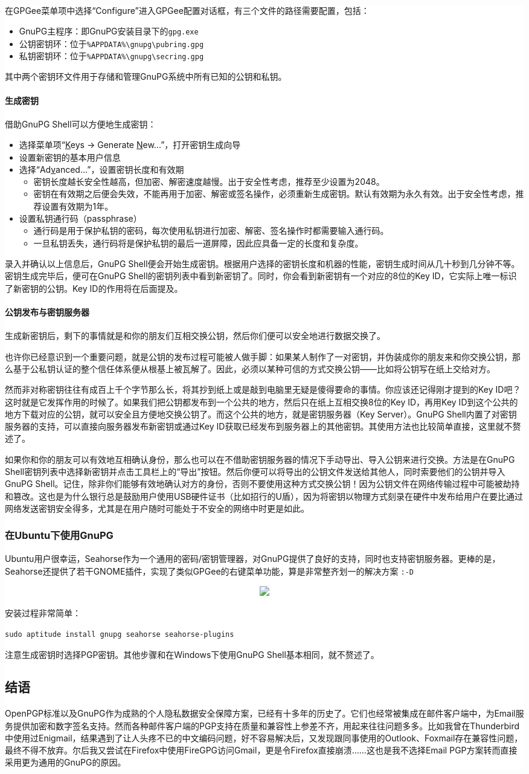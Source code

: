 在GPGee菜单项中选择“Configure”进入GPGee配置对话框，有三个文件的路径需要配置，包括：

*   GnuPG主程序：即GnuPG安装目录下的`gpg.exe`
*   公钥密钥环：位于`%APPDATA%\gnupg\pubring.gpg`
*   私钥密钥环：位于`%APPDATA%\gnupg\secring.gpg`

其中两个密钥环文件用于存储和管理GnuPG系统中所有已知的公钥和私钥。

#### 生成密钥

借助GnuPG Shell可以方便地生成密钥：

*   选择菜单项“<u>K</u>eys &rarr; Generate <u>N</u>ew...”，打开密钥生成向导
*   设置新密钥的基本用户信息
*   选择“Ad<u>v</u>anced...”，设置密钥长度和有效期 
    *   密钥长度越长安全性越高，但加密、解密速度越慢。出于安全性考虑，推荐至少设置为2048。
    *   密钥在有效期之后便会失效，不能再用于加密、解密或签名操作，必须重新生成密钥。默认有效期为永久有效。出于安全性考虑，推荐设置有效期为1年。
*   设置私钥通行码（passphrase） 
    *   通行码是用于保护私钥的密码，每次使用私钥进行加密、解密、签名操作时都需要输入通行码。
    *   一旦私钥丢失，通行码将是保护私钥的最后一道屏障，因此应具备一定的长度和复杂度。

录入并确认以上信息后，GnuPG Shell便会开始生成密钥。根据用户选择的密钥长度和机器的性能，密钥生成时间从几十秒到几分钟不等。密钥生成完毕后，便可在GnuPG Shell的密钥列表中看到新密钥了。同时，你会看到新密钥有一个对应的8位的Key ID，它实际上唯一标识了新密钥的公钥。Key ID的作用将在后面提及。

#### 公钥发布与密钥服务器

生成新密钥后，剩下的事情就是和你的朋友们互相交换公钥，然后你们便可以安全地进行数据交换了。

也许你已经意识到一个重要问题，就是公钥的发布过程可能被人做手脚：如果某人制作了一对密钥，并伪装成你的朋友来和你交换公钥，那么基于公私钥认证的整个信任体系便从根基上被瓦解了。因此，必须以某种可信的方式交换公钥——比如将公钥写在纸上交给对方。

然而非对称密钥往往有成百上千个字节那么长，将其抄到纸上或是敲到电脑里无疑是傻得要命的事情。你应该还记得刚才提到的Key ID吧？这时就是它发挥作用的时候了。如果我们把公钥都发布到一个公共的地方，然后只在纸上互相交换8位的Key ID，再用Key ID到这个公共的地方下载对应的公钥，就可以安全且方便地交换公钥了。而这个公共的地方，就是密钥服务器（Key Server）。GnuPG Shell内置了对密钥服务器的支持，可以直接向服务器发布新密钥或通过Key ID获取已经发布到服务器上的其他密钥。其使用方法也比较简单直接，这里就不赘述了。

如果你和你的朋友可以有效地互相确认身份，那么也可以在不借助密钥服务器的情况下手动导出、导入公钥来进行交换。方法是在GnuPG Shell密钥列表中选择新密钥并点击工具栏上的“导出”按钮。然后你便可以将导出的公钥文件发送给其他人，同时索要他们的公钥并导入GnuPG Shell。记住，除非你们能够有效地确认对方的身份，否则不要使用这种方式交换公钥！因为公钥文件在网络传输过程中可能被劫持和篡改。这也是为什么银行总是鼓励用户使用USB硬件证书（比如招行的U盾），因为将密钥以物理方式刻录在硬件中发布给用户在要比通过网络发送密钥安全得多，尤其是在用户随时可能处于不安全的网络中时更是如此。

### 在Ubuntu下使用GnuPG

Ubuntu用户很幸运，Seahorse作为一个通用的密码/密钥管理器，对GnuPG提供了良好的支持，同时也支持密钥服务器。更棒的是，Seahorse还提供了若干GNOME插件，实现了类似GPGee的右键菜单功能，算是非常整齐划一的解决方案  `:-D`

<center><p><img src="{{ site.attachment_dir }}2010-01-24-seahorse.png" /></p></center>

安装过程非常简单：

    sudo aptitude install gnupg seahorse seahorse-plugins

注意生成密钥时选择PGP密钥。其他步骤和在Windows下使用GnuPG Shell基本相同，就不赘述了。

## 结语

OpenPGP标准以及GnuPG作为成熟的个人隐私数据安全保障方案，已经有十多年的历史了。它们也经常被集成在邮件客户端中，为Email服务提供加密和数字签名支持。然而各种邮件客户端的PGP支持在质量和兼容性上参差不齐，用起来往往问题多多。比如我曾在Thunderbird中使用过Enigmail，结果遇到了让人头疼不已的中文编码问题，好不容易解决后，又发现跟同事使用的Outlook、Foxmail存在兼容性问题，最终不得不放弃。尔后我又尝试在Firefox中使用FireGPG访问Gmail，更是令Firefox直接崩溃……这也是我不选择Email PGP方案转而直接采用更为通用的GnuPG的原因。

